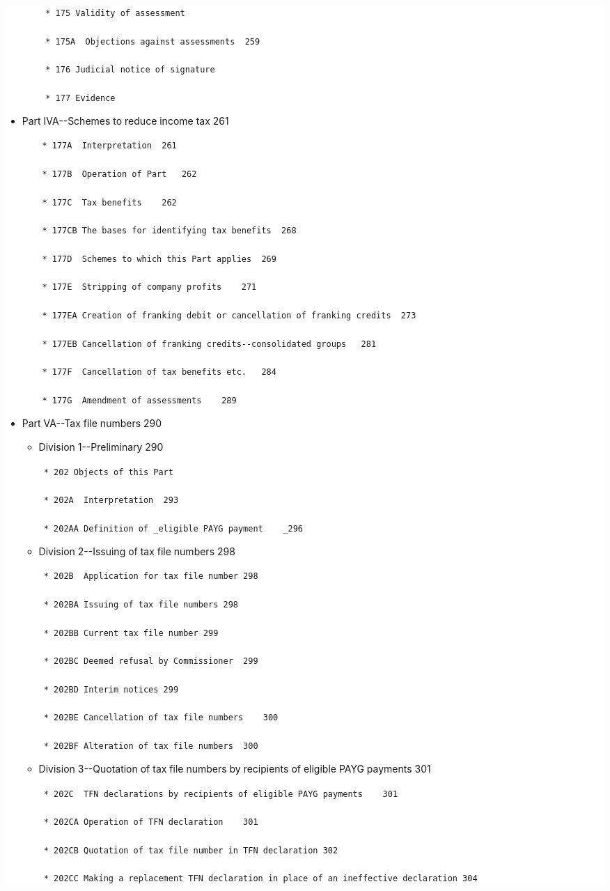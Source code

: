             * 175 Validity of assessment 

            * 175A	Objections against assessments	259

            * 176 Judicial notice of signature 

            * 177 Evidence 

  * Part IVA--Schemes to reduce income tax	261

            * 177A	Interpretation	261

            * 177B	Operation of Part	262

            * 177C	Tax benefits	262

            * 177CB	The bases for identifying tax benefits	268

            * 177D	Schemes to which this Part applies	269

            * 177E	Stripping of company profits	271

            * 177EA	Creation of franking debit or cancellation of franking credits	273

            * 177EB	Cancellation of franking credits--consolidated groups	281

            * 177F	Cancellation of tax benefits etc.	284

            * 177G	Amendment of assessments	289

  * Part VA--Tax file numbers	290

     * Division 1--Preliminary	290

            * 202 Objects of this Part 

            * 202A	Interpretation	293

            * 202AA	Definition of _eligible PAYG payment	_296

     * Division 2--Issuing of tax file numbers	298

            * 202B	Application for tax file number	298

            * 202BA	Issuing of tax file numbers	298

            * 202BB	Current tax file number	299

            * 202BC	Deemed refusal by Commissioner	299

            * 202BD	Interim notices	299

            * 202BE	Cancellation of tax file numbers	300

            * 202BF	Alteration of tax file numbers	300

     * Division 3--Quotation of tax file numbers by recipients of eligible PAYG payments	301

            * 202C	TFN declarations by recipients of eligible PAYG payments	301

            * 202CA	Operation of TFN declaration	301

            * 202CB	Quotation of tax file number in TFN declaration	302

            * 202CC	Making a replacement TFN declaration in place of an ineffective declaration	304
